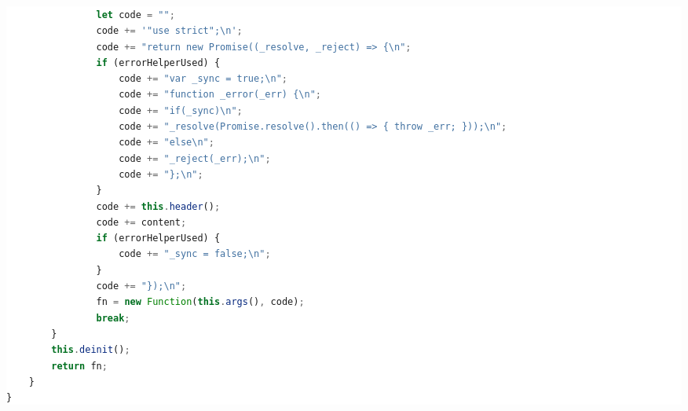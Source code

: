 ``` js
				let code = "";
				code += '"use strict";\n';
				code += "return new Promise((_resolve, _reject) => {\n";
				if (errorHelperUsed) {
					code += "var _sync = true;\n";
					code += "function _error(_err) {\n";
					code += "if(_sync)\n";
					code += "_resolve(Promise.resolve().then(() => { throw _err; }));\n";
					code += "else\n";
					code += "_reject(_err);\n";
					code += "};\n";
				}
				code += this.header();
				code += content;
				if (errorHelperUsed) {
					code += "_sync = false;\n";
				}
				code += "});\n";
				fn = new Function(this.args(), code);
				break;
		}
		this.deinit();
		return fn;
	}
}

```